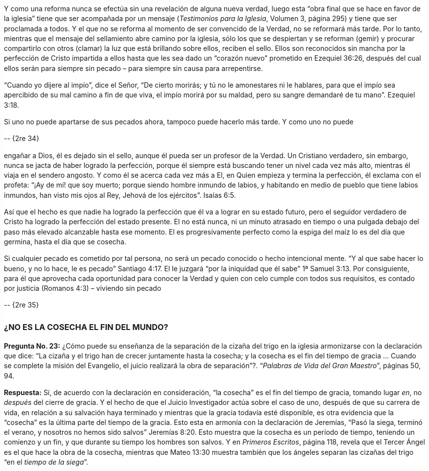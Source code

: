  Y como una reforma nunca se efectúa sin una revelación de alguna nueva verdad, luego esta “obra final que se hace en favor de la iglesia” tiene que ser acompañada por un mensaje (_Testimonios para la Iglesia_, Volumen 3, página 295) y tiene que ser proclamada a todos. Y el que no se reforma al momento de ser convencido de la Verdad, no se reformará más tarde. Por lo tanto, mientras que el mensaje del sellamiento abre camino por la iglesia, sólo los que se despiertan y se reforman (gemir) y procurar compartirlo con otros (clamar) la luz que está brillando sobre ellos, reciben el sello. Ellos son reconocidos sin mancha por la perfección de Cristo impartida a ellos hasta que les sea dado un “corazón nuevo” prometido en Ezequiel 36:26, después del cual ellos serán para siempre sin pecado – para siempre sin causa para arrepentirse.

 “Cuando yo dijere al impío”, dice el Señor, “De cierto morirás; y tú no le amonestares ni le hablares, para que el impío sea apercibido de su mal camino a fin de que viva, el impío morirá por su maldad, pero su sangre demandaré de tu mano”. Ezequiel 3:18.

 Si uno no puede apartarse de sus pecados ahora, tampoco puede hacerlo más tarde. Y como uno no puede

 -- {2re 34}   
  
  engañar a Dios, él es dejado sin el sello, aunque él pueda ser un profesor de la Verdad. Un Cristiano verdadero, sin embargo, nunca se jacta de haber logrado la perfección, porque él siempre está buscando tener un nivel cada vez más alto, mientras él viaja en el sendero angosto. Y como él se acerca cada vez más a El, en Quien empieza y termina la perfección, él exclama con el profeta: “¡Ay de mí! que soy muerto; porque siendo hombre inmundo de labios, y habitando en medio de pueblo que tiene labios inmundos, han visto mis ojos al Rey, Jehová de los ejércitos”. Isaías 6:5.

 Así que el hecho es que nadie ha logrado la perfección que él va a lograr en su estado futuro, pero el seguidor verdadero de Cristo ha logrado la perfección del estado presente. El no está nunca, ni un minuto atrasado en tiempo o una pulgada debajo del paso más elevado alcanzable hasta ese momento. El es progresivamente perfecto como la espiga del maíz lo es del día que germina, hasta el día que se cosecha.

 Si cualquier pecado es cometido por tal persona, no será un pecado conocido o hecho intencional mente. “Y al que sabe hacer lo bueno, y no lo hace, le es pecado” Santiago 4:17. El le juzgará “por la iniquidad que él sabe” 1ª Samuel 3:13. Por consiguiente, para él que aprovecha cada oportunidad para conocer la Verdad y quien con celo cumple con todos sus requisitos, es contado por justicia (Romanos 4:3) – viviendo sin pecado

 -- {2re 35}   
  
  ### ¿NO ES LA COSECHA EL FIN DEL MUNDO?

 **Pregunta No. 23:** ¿Cómo puede su enseñanza de la separación de la cizaña del trigo en la iglesia armonizarse con la declaración que dice: “La cizaña y el trigo han de crecer juntamente hasta la cosecha; y la cosecha es el fin del tiempo de gracia … Cuando se complete la misión del Evangelio, el juicio realizará la obra de separación”?. “_Palabras de Vida del Gran Maestro_”, páginas 50, 94.

 **Respuesta:** Sí, de acuerdo con la declaración en consideración, “la cosecha” es el fin del tiempo de gracia, tomando lugar _en_, no _después_ del cierre de gracia. Y el hecho de que el Juicio Investigador actúa sobre el caso de uno, después de que su carrera de vida, en relación a su salvación haya terminado y mientras que la gracia todavía esté disponible, es otra evidencia que la “cosecha” es la última parte del tiempo de la gracia. Esto esta en armonía con la declaración de Jeremías, “Pasó la siega, terminó el verano, y nosotros no hemos sido salvos” Jeremías 8:20. Esto muestra que la cosecha es un período de tiempo, teniendo un comienzo y un fin, y que durante su tiempo los hombres son salvos. Y en _Primeros Escritos_, página 118, revela que el Tercer Ángel es el que hace la obra de la cosecha, mientras que Mateo 13:30 muestra también que los ángeles separan las cizañas del trigo “en el _tiempo de la siega_”.
